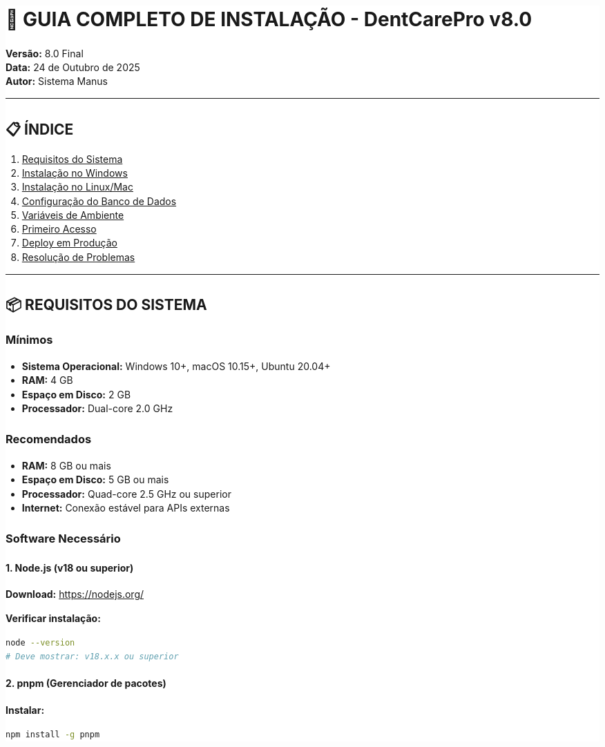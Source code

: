 # 🚀 GUIA COMPLETO DE INSTALAÇÃO - DentCarePro v8.0

**Versão:** 8.0 Final  
**Data:** 24 de Outubro de 2025  
**Autor:** Sistema Manus  

---

## 📋 ÍNDICE

1. [Requisitos do Sistema](#requisitos-do-sistema)
2. [Instalação no Windows](#instalação-no-windows)
3. [Instalação no Linux/Mac](#instalação-no-linuxmac)
4. [Configuração do Banco de Dados](#configuração-do-banco-de-dados)
5. [Variáveis de Ambiente](#variáveis-de-ambiente)
6. [Primeiro Acesso](#primeiro-acesso)
7. [Deploy em Produção](#deploy-em-produção)
8. [Resolução de Problemas](#resolução-de-problemas)

---

## 📦 REQUISITOS DO SISTEMA

### Mínimos
- **Sistema Operacional:** Windows 10+, macOS 10.15+, Ubuntu 20.04+
- **RAM:** 4 GB
- **Espaço em Disco:** 2 GB
- **Processador:** Dual-core 2.0 GHz

### Recomendados
- **RAM:** 8 GB ou mais
- **Espaço em Disco:** 5 GB ou mais
- **Processador:** Quad-core 2.5 GHz ou superior
- **Internet:** Conexão estável para APIs externas

### Software Necessário

#### 1. Node.js (v18 ou superior)
**Download:** https://nodejs.org/

**Verificar instalação:**
```bash
node --version
# Deve mostrar: v18.x.x ou superior
```

#### 2. pnpm (Gerenciador de pacotes)
**Instalar:**
```bash
npm install -g pnpm
```
